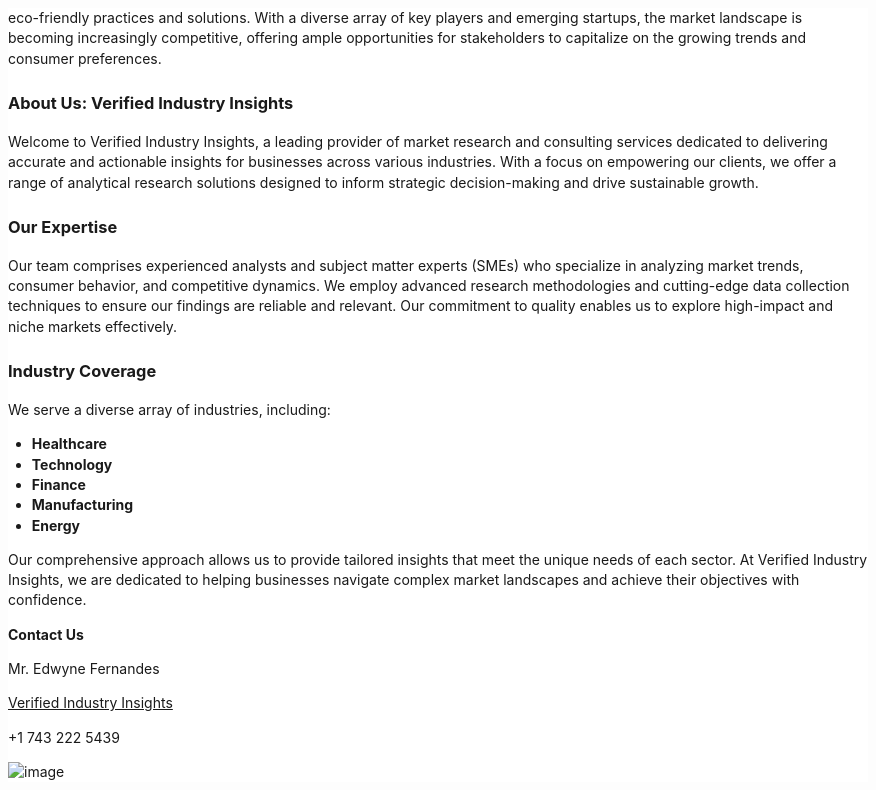 eco-friendly practices and solutions. With a diverse array of key players and emerging startups, the market landscape is becoming increasingly competitive, offering ample opportunities for stakeholders to capitalize on the growing trends and consumer preferences.</p><h3>About Us: Verified Industry Insights</h3><p>Welcome to Verified Industry Insights, a leading provider of market research and consulting services dedicated to delivering accurate and actionable insights for businesses across various industries. With a focus on empowering our clients, we offer a range of analytical research solutions designed to inform strategic decision-making and drive sustainable growth.</p><h3>Our Expertise</h3><p>Our team comprises experienced analysts and subject matter experts (SMEs) who specialize in analyzing market trends, consumer behavior, and competitive dynamics. We employ advanced research methodologies and cutting-edge data collection techniques to ensure our findings are reliable and relevant. Our commitment to quality enables us to explore high-impact and niche markets effectively.</p><h3>Industry Coverage</h3><p>We serve a diverse array of industries, including:</p><ul><li><strong>Healthcare</strong></li><li><strong>Technology</strong></li><li><strong>Finance</strong></li><li><strong>Manufacturing</strong></li><li><strong>Energy</strong></li></ul><p>Our comprehensive approach allows us to provide tailored insights that meet the unique needs of each sector. At Verified Industry Insights, we are dedicated to helping businesses navigate complex market landscapes and achieve their objectives with confidence.</p><p><strong>Contact Us</strong></p><p>Mr. Edwyne Fernandes</p><p><a href="https://www.verifiedindustryinsights.com/">Verified Industry Insights</a></p><p>+1 743 222 5439</p>
![image](https://github.com/user-attachments/assets/f1e17d3e-84d9-4d18-9061-07fb0b5b33bd)
